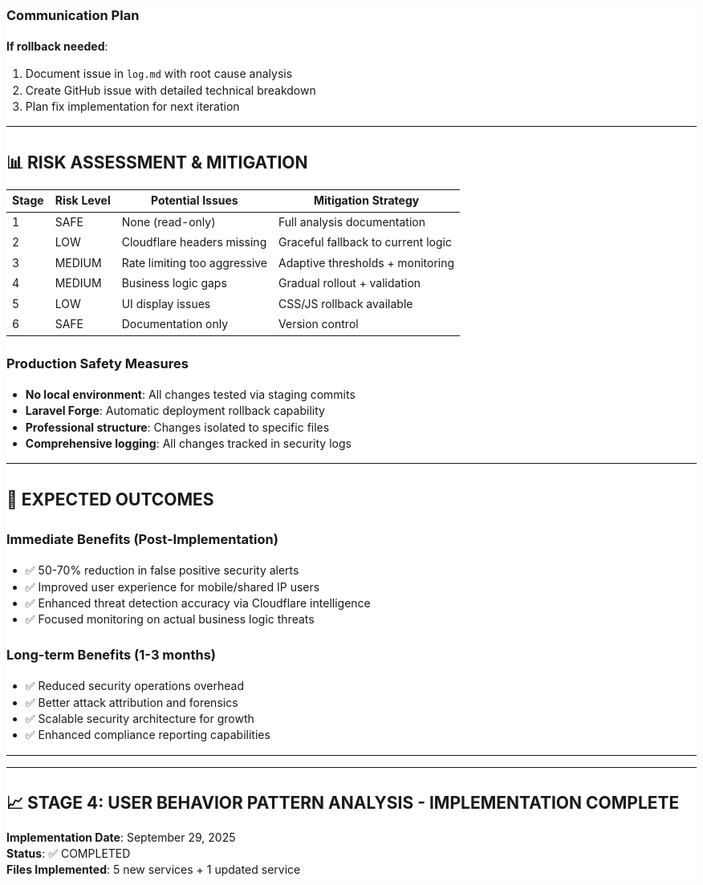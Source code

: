 ### Communication Plan
**If rollback needed**:
1. Document issue in `log.md` with root cause analysis  
2. Create GitHub issue with detailed technical breakdown  
3. Plan fix implementation for next iteration  

---

## 📊 **RISK ASSESSMENT & MITIGATION**

| Stage | Risk Level | Potential Issues | Mitigation Strategy |
|-------|------------|------------------|-------------------|
| 1 | SAFE | None (read-only) | Full analysis documentation |
| 2 | LOW | Cloudflare headers missing | Graceful fallback to current logic |  
| 3 | MEDIUM | Rate limiting too aggressive | Adaptive thresholds + monitoring |
| 4 | MEDIUM | Business logic gaps | Gradual rollout + validation |
| 5 | LOW | UI display issues | CSS/JS rollback available |
| 6 | SAFE | Documentation only | Version control |

### Production Safety Measures  
- **No local environment**: All changes tested via staging commits  
- **Laravel Forge**: Automatic deployment rollback capability  
- **Professional structure**: Changes isolated to specific files  
- **Comprehensive logging**: All changes tracked in security logs  

---

## 🎯 **EXPECTED OUTCOMES**

### Immediate Benefits (Post-Implementation)
- ✅ 50-70% reduction in false positive security alerts  
- ✅ Improved user experience for mobile/shared IP users  
- ✅ Enhanced threat detection accuracy via Cloudflare intelligence  
- ✅ Focused monitoring on actual business logic threats  

### Long-term Benefits (1-3 months)  
- ✅ Reduced security operations overhead  
- ✅ Better attack attribution and forensics  
- ✅ Scalable security architecture for growth  
- ✅ Enhanced compliance reporting capabilities  

---

---

## 📈 **STAGE 4: USER BEHAVIOR PATTERN ANALYSIS - IMPLEMENTATION COMPLETE**
**Implementation Date**: September 29, 2025  
**Status**: ✅ COMPLETED  
**Files Implemented**: 5 new services + 1 updated service  
